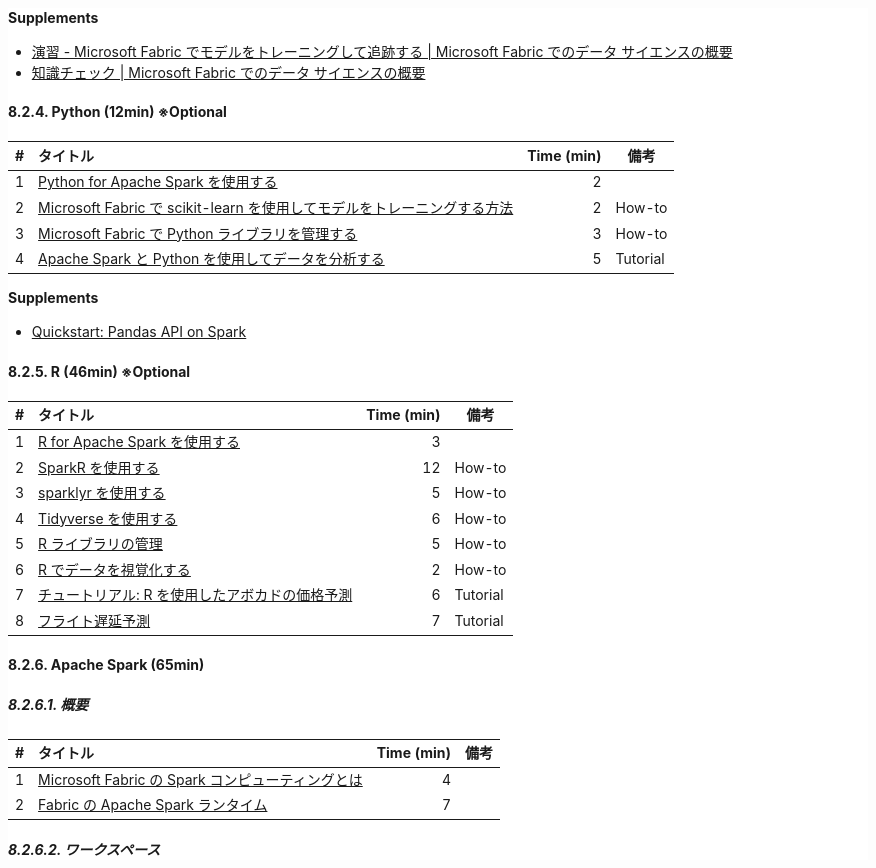 **Supplements**

* [演習 - Microsoft Fabric でモデルをトレーニングして追跡する \| Microsoft Fabric でのデータ サイエンスの概要](https://learn.microsoft.com/ja-jp/training/modules/get-started-data-science-fabric/5-exercise-use-notebook)
* [知識チェック \| Microsoft Fabric でのデータ サイエンスの概要](https://learn.microsoft.com/ja-jp/training/modules/get-started-data-science-fabric/6-knowledge-check)

#### 8.2.4. Python (12min) ※Optional

| # | タイトル | Time (min) | 備考 |
| ---:|:--- | ---:| --- |
| 1 | [Python for Apache Spark を使用する](https://learn.microsoft.com/ja-jp/fabric/data-science/python-guide/python-overview) | 2 |
| 2 | [Microsoft Fabric で scikit-learn を使用してモデルをトレーニングする方法](https://learn.microsoft.com/ja-jp/fabric/data-science/train-models-scikit-learn) | 2 | How-to |
| 3 | [Microsoft Fabric で Python ライブラリを管理する](https://learn.microsoft.com/ja-jp/fabric/data-science/python-guide/python-library-management) | 3 | How-to |
| 4 | [Apache Spark と Python を使用してデータを分析する](https://learn.microsoft.com/ja-jp/fabric/data-science/python-guide/python-visualizations) | 5 | Tutorial |

**Supplements**

* [Quickstart: Pandas API on Spark](https://spark.apache.org/docs/3.3.0/api/python/getting_started/quickstart_ps.html)

#### 8.2.5. R (46min) ※Optional

| # | タイトル | Time (min) | 備考 |
| ---:|:--- | ---:| --- |
| 1 | [R for Apache Spark を使用する](https://learn.microsoft.com/ja-jp/fabric/data-science/r-overview) | 3 |
| 2 | [SparkR を使用する](https://learn.microsoft.com/ja-jp/fabric/data-science/r-use-sparkr) | 12 | How-to |
| 3 | [sparklyr を使用する](https://learn.microsoft.com/ja-jp/fabric/data-science/r-use-sparklyr) | 5 | How-to |
| 4 | [Tidyverse を使用する](https://learn.microsoft.com/ja-jp/fabric/data-science/r-use-tidyverse) | 6 | How-to |
| 5 | [R ライブラリの管理](https://learn.microsoft.com/ja-jp/fabric/data-science/r-library-management) | 5 | How-to |
| 6 | [R でデータを視覚化する](https://learn.microsoft.com/ja-jp/fabric/data-science/r-visualization) | 2 | How-to |
| 7 | [チュートリアル: R を使用したアボカドの価格予測](https://learn.microsoft.com/ja-jp/fabric/data-science/r-avocado) | 6 | Tutorial |
| 8 | [フライト遅延予測](https://learn.microsoft.com/ja-jp/fabric/data-science/r-flight-delay) | 7 | Tutorial |

#### 8.2.6. Apache Spark (65min)

##### 8.2.6.1. 概要

| # | タイトル | Time (min) | 備考 |
| ---:|:--- | ---:| --- |
| 1 | [Microsoft Fabric の Spark コンピューティングとは](https://learn.microsoft.com/ja-jp/fabric/data-engineering/spark-compute?toc=%2Ffabric%2Fdata-science%2Ftoc.json&bc=%2Ffabric%2Fdata-science%2Fbreadcrumb%2Ftoc.json) | 4 |
| 2 | [Fabric の Apache Spark ランタイム](https://learn.microsoft.com/ja-jp/fabric/data-engineering/runtime?toc=%2Ffabric%2Fdata-science%2Ftoc.json&bc=%2Ffabric%2Fdata-science%2Fbreadcrumb%2Ftoc.json) | 7 |

##### 8.2.6.2. ワークスペース
